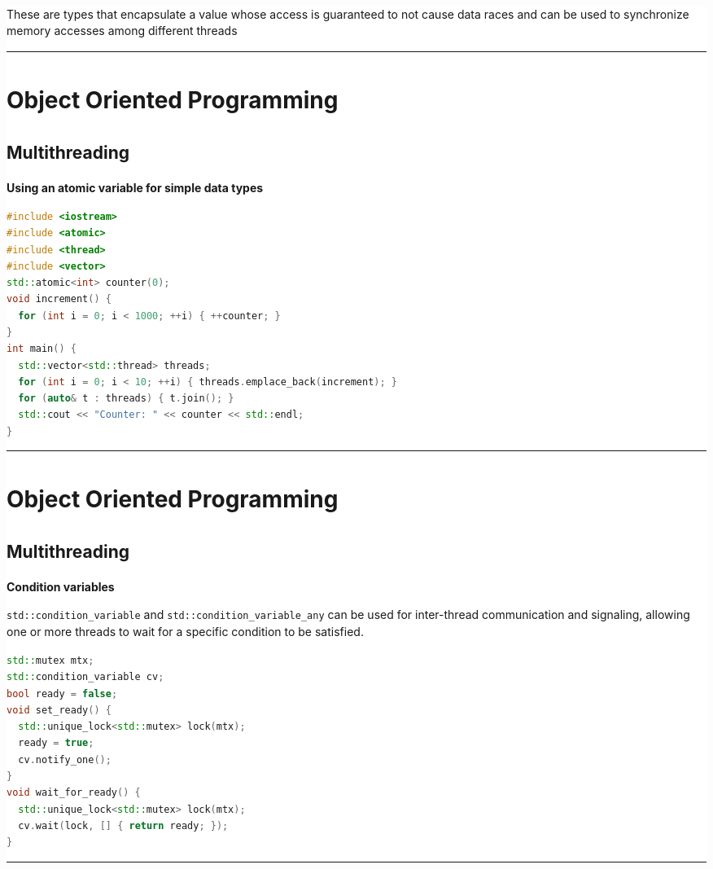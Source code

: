 These are types that encapsulate a value whose access is guaranteed to not cause data races and can be used to synchronize memory accesses among different threads

---

# Object Oriented Programming
## Multithreading
**Using an atomic variable for simple data types**
```cpp
#include <iostream>
#include <atomic>
#include <thread>
#include <vector>
std::atomic<int> counter(0);
void increment() {
  for (int i = 0; i < 1000; ++i) { ++counter; }
}
int main() {
  std::vector<std::thread> threads;
  for (int i = 0; i < 10; ++i) { threads.emplace_back(increment); }
  for (auto& t : threads) { t.join(); }
  std::cout << "Counter: " << counter << std::endl;
}
```
---

# Object Oriented Programming
## Multithreading
**Condition variables**

`std::condition_variable` and `std::condition_variable_any` can be used for inter-thread communication and signaling, allowing one or more threads to wait for a specific condition to be satisfied.
```cpp
std::mutex mtx;
std::condition_variable cv;
bool ready = false;
void set_ready() {
  std::unique_lock<std::mutex> lock(mtx);
  ready = true;
  cv.notify_one();
}
void wait_for_ready() {
  std::unique_lock<std::mutex> lock(mtx);
  cv.wait(lock, [] { return ready; });
}
```

---
